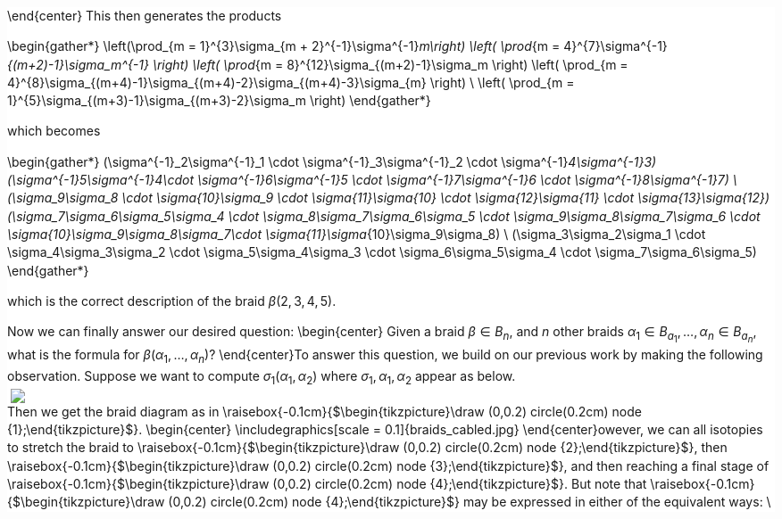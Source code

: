 \end{center}   This then generates the products 

\begin{gather*}
\left(\prod_{m = 1}^{3}\sigma_{m + 2}^{-1}\sigma^{-1}_m\right)
\left( \prod_{m = 4}^{7}\sigma^{-1}_{(m+2)-1}\sigma_m^{-1} \right)
\left( \prod_{m = 8}^{12}\sigma_{(m+2)-1}\sigma_m \right)
\left( \prod_{m = 4}^{8}\sigma_{(m+4)-1}\sigma_{(m+4)-2}\sigma_{(m+4)-3}\sigma_{m} \right)
\\
\left( \prod_{m = 1}^{5}\sigma_{(m+3)-1}\sigma_{(m+3)-2}\sigma_m \right)
\end{gather*}

which becomes 

\begin{gather*}
(\sigma^{-1}_2\sigma^{-1}_1 \cdot \sigma^{-1}_3\sigma^{-1}_2 \cdot \sigma^{-1}_4\sigma^{-1}_3)
(\sigma^{-1}_5\sigma^{-1}_4\cdot \sigma^{-1}_6\sigma^{-1}_5 \cdot \sigma^{-1}_7\sigma^{-1}_6 \cdot \sigma^{-1}_8\sigma^{-1}_7)
\\
(\sigma_9\sigma_8 \cdot \sigma_{10}\sigma_9 \cdot \sigma_{11}\sigma_{10} \cdot \sigma_{12}\sigma_{11} \cdot \sigma_{13}\sigma_{12})
(\sigma_7\sigma_6\sigma_5\sigma_4 \cdot \sigma_8\sigma_7\sigma_6\sigma_5 \cdot \sigma_9\sigma_8\sigma_7\sigma_6 \cdot 
\sigma_{10}\sigma_9\sigma_8\sigma_7\cdot \sigma_{11}\sigma_{10}\sigma_9\sigma_8)
\\
(\sigma_3\sigma_2\sigma_1 \cdot \sigma_4\sigma_3\sigma_2 \cdot \sigma_5\sigma_4\sigma_3 \cdot \sigma_6\sigma_5\sigma_4 \cdot \sigma_7\sigma_6\sigma_5)
\end{gather*}

which is the correct description of the braid $\beta(2,3,4,5)$. 
</span>

Now we can finally answer our desired question: 
\\begin{center}
Given a braid $\beta \in B_n$, and $n$ other braids $\alpha_1 \in B_{a_1}, \dots, \alpha_n \in B_{a_n}$, 
what is the formula for $\beta(\alpha_1, \dots, \alpha_n)$? 
\end{center}To answer this question, we build on our previous work by making the following observation. 
Suppose we want to compute $\sigma_1(\alpha_1, \alpha_2)$ where $\sigma_1, \alpha_1, \alpha_2$
appear as below.
\
<img src="../../png/chapter_9/section_4_figure_15.png" width="99%" style="display: block; margin-left: auto; margin-right: auto;"/>
Then we get the braid diagram as in \raisebox{-0.1cm}{$\begin{tikzpicture}\draw (0,0.2) circle(0.2cm) node {1};\end{tikzpicture}$}.
\\begin{center}
\includegraphics[scale = 0.1]{braids_cabled.jpg}
\end{center}owever, we can all isotopies to stretch the braid to \raisebox{-0.1cm}{$\begin{tikzpicture}\draw (0,0.2) circle(0.2cm) node {2};\end{tikzpicture}$}, 
then \raisebox{-0.1cm}{$\begin{tikzpicture}\draw (0,0.2) circle(0.2cm) node {3};\end{tikzpicture}$}, 
and then reaching a final stage of \raisebox{-0.1cm}{$\begin{tikzpicture}\draw (0,0.2) circle(0.2cm) node {4};\end{tikzpicture}$}. 
But note that \raisebox{-0.1cm}{$\begin{tikzpicture}\draw (0,0.2) circle(0.2cm) node {4};\end{tikzpicture}$}
may be expressed in either of the equivalent ways:
\\
